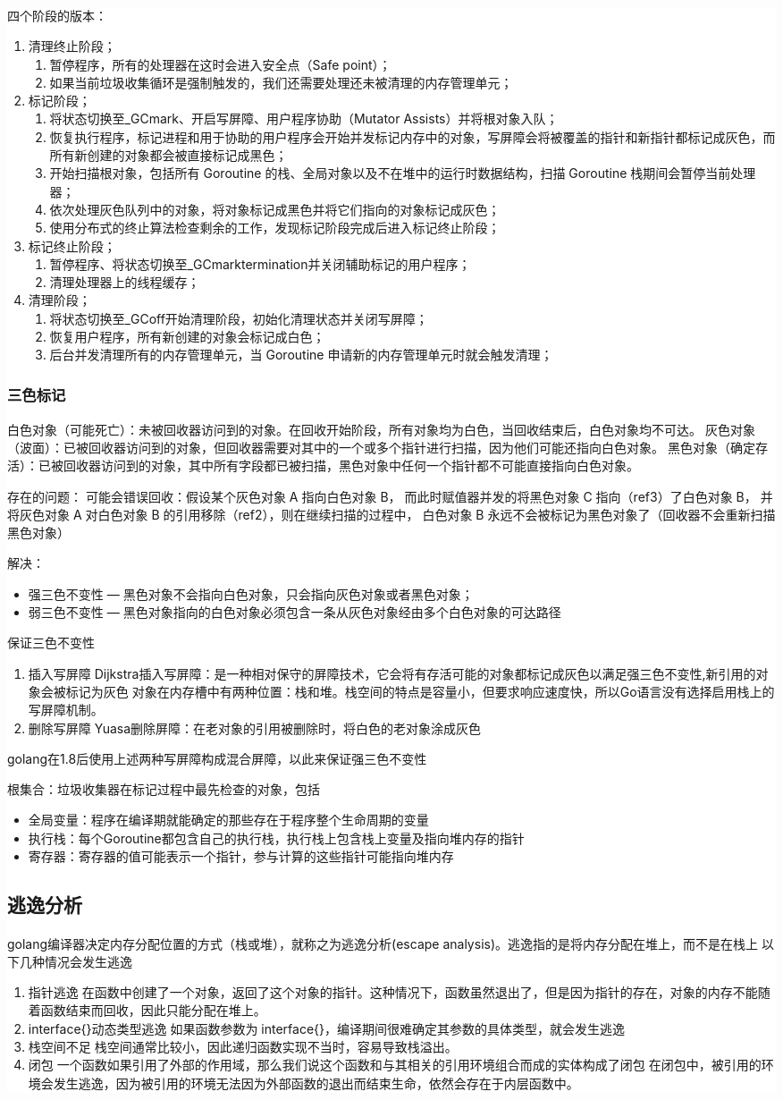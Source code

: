 四个阶段的版本：
1. 清理终止阶段；
    1. 暂停程序，所有的处理器在这时会进入安全点（Safe point）；
    2. 如果当前垃圾收集循环是强制触发的，我们还需要处理还未被清理的内存管理单元；
2. 标记阶段；
    1. 将状态切换至_GCmark、开启写屏障、用户程序协助（Mutator Assists）并将根对象入队；
    2. 恢复执行程序，标记进程和用于协助的用户程序会开始并发标记内存中的对象，写屏障会将被覆盖的指针和新指针都标记成灰色，而所有新创建的对象都会被直接标记成黑色；
    3. 开始扫描根对象，包括所有 Goroutine 的栈、全局对象以及不在堆中的运行时数据结构，扫描 Goroutine 栈期间会暂停当前处理器；
    4. 依次处理灰色队列中的对象，将对象标记成黑色并将它们指向的对象标记成灰色；
    5. 使用分布式的终止算法检查剩余的工作，发现标记阶段完成后进入标记终止阶段；
3. 标记终止阶段；
    1. 暂停程序、将状态切换至_GCmarktermination并关闭辅助标记的用户程序；
    2. 清理处理器上的线程缓存；
4. 清理阶段；
    1. 将状态切换至_GCoff开始清理阶段，初始化清理状态并关闭写屏障；
    2. 恢复用户程序，所有新创建的对象会标记成白色；
    3. 后台并发清理所有的内存管理单元，当 Goroutine 申请新的内存管理单元时就会触发清理；

### 三色标记
白色对象（可能死亡）：未被回收器访问到的对象。在回收开始阶段，所有对象均为白色，当回收结束后，白色对象均不可达。
灰色对象（波面）：已被回收器访问到的对象，但回收器需要对其中的一个或多个指针进行扫描，因为他们可能还指向白色对象。
黑色对象（确定存活）：已被回收器访问到的对象，其中所有字段都已被扫描，黑色对象中任何一个指针都不可能直接指向白色对象。

存在的问题：
可能会错误回收：假设某个灰色对象 A 指向白色对象 B， 而此时赋值器并发的将黑色对象 C 指向（ref3）了白色对象 B， 并将灰色对象 A 对白色对象 B 的引用移除（ref2），则在继续扫描的过程中， 白色对象 B 永远不会被标记为黑色对象了（回收器不会重新扫描黑色对象）

解决：
+ 强三色不变性 — 黑色对象不会指向白色对象，只会指向灰色对象或者黑色对象；
+ 弱三色不变性 — 黑色对象指向的白色对象必须包含一条从灰色对象经由多个白色对象的可达路径

保证三色不变性
1. 插入写屏障
Dijkstra插入写屏障：是一种相对保守的屏障技术，它会将有存活可能的对象都标记成灰色以满足强三色不变性,新引用的对象会被标记为灰色
对象在内存槽中有两种位置：栈和堆。栈空间的特点是容量小，但要求响应速度快，所以Go语言没有选择启用栈上的写屏障机制。
2. 删除写屏障
Yuasa删除屏障：在老对象的引用被删除时，将白色的老对象涂成灰色

golang在1.8后使用上述两种写屏障构成混合屏障，以此来保证强三色不变性

根集合：垃圾收集器在标记过程中最先检查的对象，包括

+ 全局变量：程序在编译期就能确定的那些存在于程序整个生命周期的变量
+ 执行栈：每个Goroutine都包含自己的执行栈，执行栈上包含栈上变量及指向堆内存的指针
+ 寄存器：寄存器的值可能表示一个指针，参与计算的这些指针可能指向堆内存

## 逃逸分析
golang编译器决定内存分配位置的方式（栈或堆），就称之为逃逸分析(escape analysis)。逃逸指的是将内存分配在堆上，而不是在栈上
以下几种情况会发生逃逸
1. 指针逃逸
在函数中创建了一个对象，返回了这个对象的指针。这种情况下，函数虽然退出了，但是因为指针的存在，对象的内存不能随着函数结束而回收，因此只能分配在堆上。
2. interface{}动态类型逃逸
如果函数参数为 interface{}，编译期间很难确定其参数的具体类型，就会发生逃逸
3. 栈空间不足
栈空间通常比较小，因此递归函数实现不当时，容易导致栈溢出。
4. 闭包
一个函数如果引用了外部的作用域，那么我们说这个函数和与其相关的引用环境组合而成的实体构成了闭包
在闭包中，被引用的环境会发生逃逸，因为被引用的环境无法因为外部函数的退出而结束生命，依然会存在于内层函数中。
